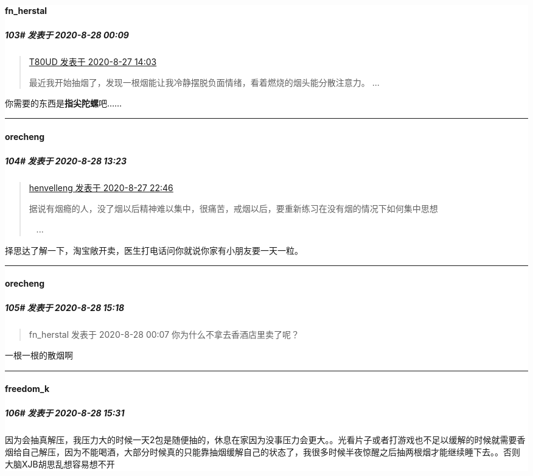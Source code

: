 ####  fn_herstal  
##### 103#       发表于 2020-8-28 00:09



<blockquote><a href="httphttps://bbs.saraba1st.com/2b/forum.php?mod=redirect&amp;goto=findpost&amp;pid=48565232&amp;ptid=1956654" target="_blank">T80UD 发表于 2020-8-27 14:03</a>

最近我开始抽烟了，发现一根烟能让我冷静摆脱负面情绪，看着燃烧的烟头能分散注意力。 ...</blockquote>
你需要的东西是<strong>指尖陀螺</strong>吧……







-----

####  orecheng  
##### 104#       发表于 2020-8-28 13:23



<blockquote><a href="httphttps://bbs.saraba1st.com/2b/forum.php?mod=redirect&amp;goto=findpost&amp;pid=48570173&amp;ptid=1956654" target="_blank">henvelleng 发表于 2020-8-27 22:46</a>

据说有烟瘾的人，没了烟以后精神难以集中，很痛苦，戒烟以后，要重新练习在没有烟的情况下如何集中思想


   ...</blockquote>
择思达了解一下，淘宝敞开卖，医生打电话问你就说你家有小朋友要一天一粒。







-----

####  orecheng  
##### 105#       发表于 2020-8-28 15:18



<blockquote>fn_herstal 发表于 2020-8-28 00:07
你为什么不拿去香酒店里卖了呢？</blockquote>
一根一根的散烟啊







-----

####  freedom_k  
##### 106#       发表于 2020-8-28 15:31




因为会抽真解压，我压力大的时候一天2包是随便抽的，休息在家因为没事压力会更大。。光看片子或者打游戏也不足以缓解的时候就需要香烟给自己解压，因为不能喝酒，大部分时候真的只能靠抽烟缓解自己的状态了，我很多时候半夜惊醒之后抽两根烟才能继续睡下去。。否则大脑XJB胡思乱想容易想不开

